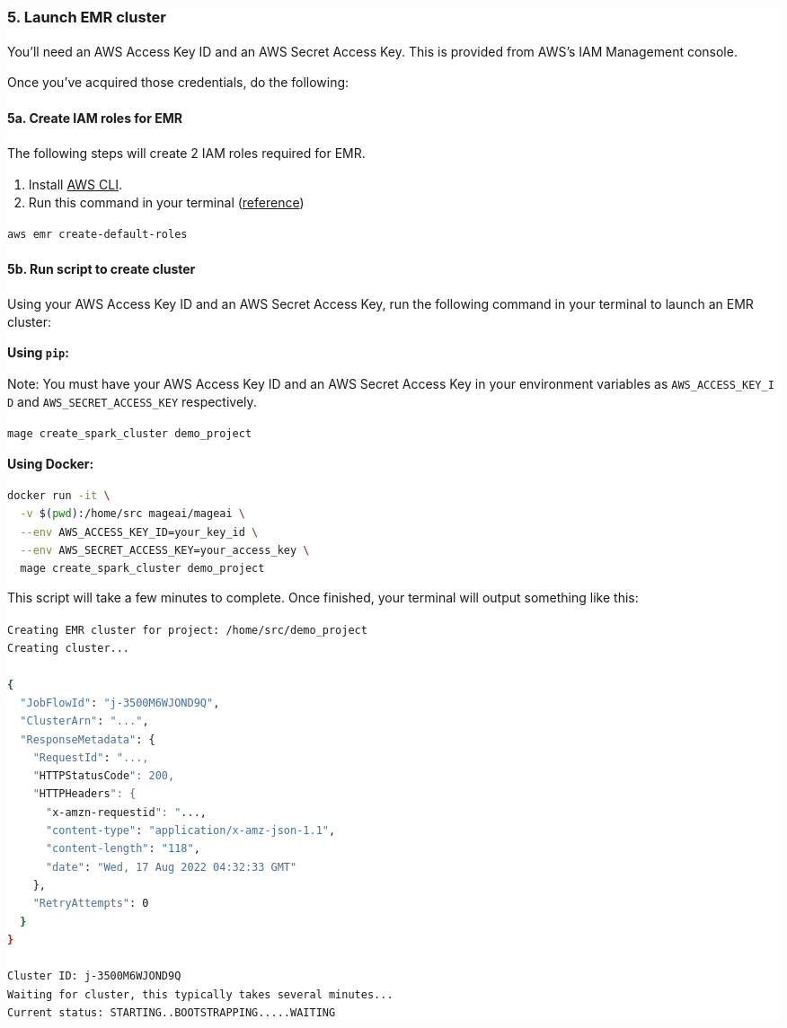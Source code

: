 ### 5. Launch EMR cluster

You’ll need an AWS Access Key ID and an AWS Secret Access Key.
This is provided from AWS’s IAM Management console.

Once you’ve acquired those credentials, do the following:

#### 5a. Create IAM roles for EMR

The following steps will create 2 IAM roles required for EMR.

1. Install [AWS CLI](https://docs.aws.amazon.com/cli/latest/userguide/getting-started-install.html).
1. Run this command in your terminal ([reference](https://docs.aws.amazon.com/cli/latest/reference/emr/create-default-roles.html))
```bash
aws emr create-default-roles
```

#### 5b. Run script to create cluster
Using your AWS Access Key ID and an AWS Secret Access Key,
run the following command in your terminal to launch an EMR cluster:

<b>Using `pip`:</b>

Note: You must have your AWS Access Key ID and an AWS Secret Access Key in your environment variables
as `AWS_ACCESS_KEY_ID` and `AWS_SECRET_ACCESS_KEY` respectively.

```bash
mage create_spark_cluster demo_project
```

<b>Using Docker:</b>

```bash
docker run -it \
  -v $(pwd):/home/src mageai/mageai \
  --env AWS_ACCESS_KEY_ID=your_key_id \
  --env AWS_SECRET_ACCESS_KEY=your_access_key \
  mage create_spark_cluster demo_project
```

This script will take a few minutes to complete.
Once finished, your terminal will output something like this:

```bash
Creating EMR cluster for project: /home/src/demo_project
Creating cluster...

{
  "JobFlowId": "j-3500M6WJOND9Q",
  "ClusterArn": "...",
  "ResponseMetadata": {
    "RequestId": "...,
    "HTTPStatusCode": 200,
    "HTTPHeaders": {
      "x-amzn-requestid": "...,
      "content-type": "application/x-amz-json-1.1",
      "content-length": "118",
      "date": "Wed, 17 Aug 2022 04:32:33 GMT"
    },
    "RetryAttempts": 0
  }
}

Cluster ID: j-3500M6WJOND9Q
Waiting for cluster, this typically takes several minutes...
Current status: STARTING..BOOTSTRAPPING.....WAITING
```